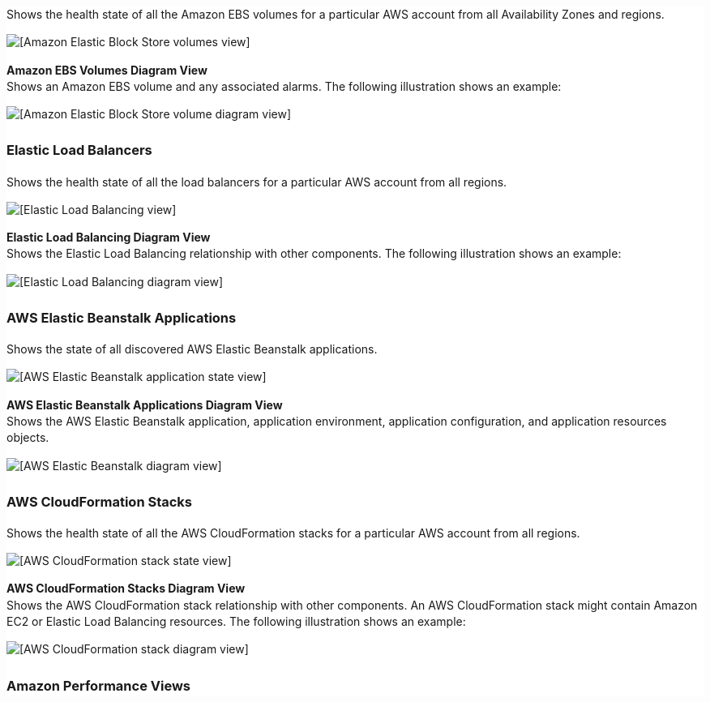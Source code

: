 Shows the health state of all the Amazon EBS volumes for a particular AWS account from all Availability Zones and regions\.

![\[Amazon Elastic Block Store volumes view\]](http://docs.aws.amazon.com/AWSEC2/latest/WindowsGuide/images/ebs_volume_view.png)

**Amazon EBS Volumes Diagram View**  
Shows an Amazon EBS volume and any associated alarms\. The following illustration shows an example:

![\[Amazon Elastic Block Store volume diagram view\]](http://docs.aws.amazon.com/AWSEC2/latest/WindowsGuide/images/ebs_volume_diagram_view.png)

### Elastic Load Balancers<a name="w3ab1c31c23b7c10"></a>

Shows the health state of all the load balancers for a particular AWS account from all regions\.

![\[Elastic Load Balancing view\]](http://docs.aws.amazon.com/AWSEC2/latest/WindowsGuide/images/elb_view.png)

**Elastic Load Balancing Diagram View**  
Shows the Elastic Load Balancing relationship with other components\. The following illustration shows an example:

![\[Elastic Load Balancing diagram view\]](http://docs.aws.amazon.com/AWSEC2/latest/WindowsGuide/images/elb_diagram_view.png)

### AWS Elastic Beanstalk Applications<a name="w3ab1c31c23b7c12"></a>

Shows the state of all discovered AWS Elastic Beanstalk applications\.

![\[AWS Elastic Beanstalk application state view\]](http://docs.aws.amazon.com/AWSEC2/latest/WindowsGuide/images/beanstalk_state_view.png)

**AWS Elastic Beanstalk Applications Diagram View**  
Shows the AWS Elastic Beanstalk application, application environment, application configuration, and application resources objects\.

![\[AWS Elastic Beanstalk diagram view\]](http://docs.aws.amazon.com/AWSEC2/latest/WindowsGuide/images/beanstalk_diagram_view.png)

### AWS CloudFormation Stacks<a name="w3ab1c31c23b7c14"></a>

Shows the health state of all the AWS CloudFormation stacks for a particular AWS account from all regions\.

![\[AWS CloudFormation stack state view\]](http://docs.aws.amazon.com/AWSEC2/latest/WindowsGuide/images/cloudformation_stack_view.png)

**AWS CloudFormation Stacks Diagram View**  
Shows the AWS CloudFormation stack relationship with other components\. An AWS CloudFormation stack might contain Amazon EC2 or Elastic Load Balancing resources\. The following illustration shows an example:

![\[AWS CloudFormation stack diagram view\]](http://docs.aws.amazon.com/AWSEC2/latest/WindowsGuide/images/cloudformation_stack_diagram_view.png)

### Amazon Performance Views<a name="w3ab1c31c23b7c16"></a>
